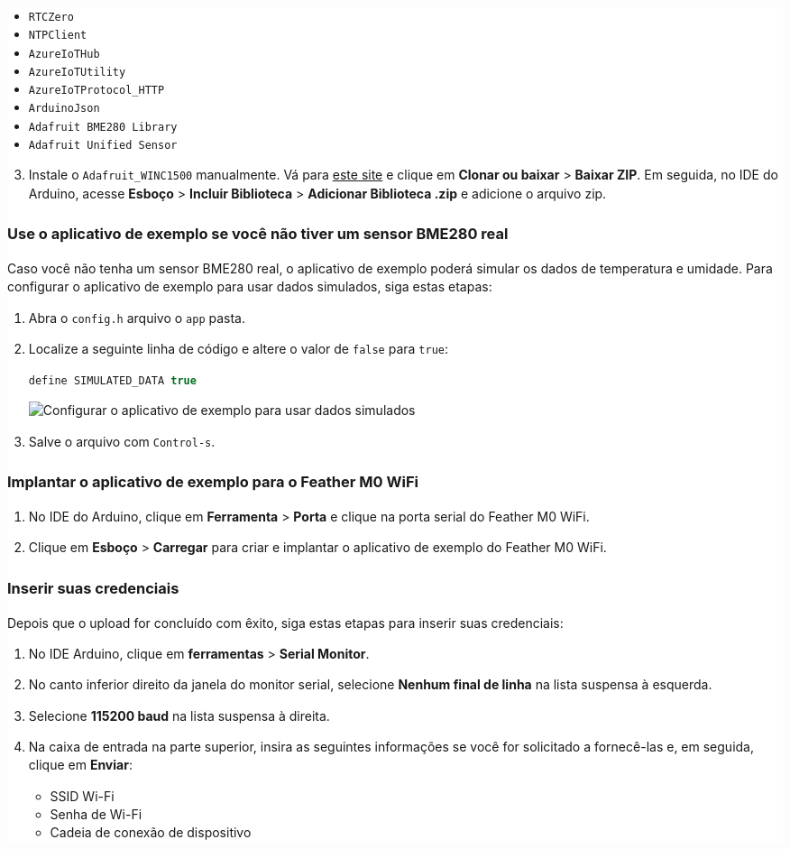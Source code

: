    * `RTCZero`
   * `NTPClient`
   * `AzureIoTHub`
   * `AzureIoTUtility`
   * `AzureIoTProtocol_HTTP`
   * `ArduinoJson`
   * `Adafruit BME280 Library`
   * `Adafruit Unified Sensor`

3. Instale o `Adafruit_WINC1500` manualmente. Vá para [este site](https://github.com/adafruit/Adafruit_WINC1500) e clique em **Clonar ou baixar** > **Baixar ZIP**. Em seguida, no IDE do Arduino, acesse **Esboço** > **Incluir Biblioteca** > **Adicionar Biblioteca .zip** e adicione o arquivo zip.

### <a name="use-the-sample-application-if-you-dont-have-a-real-bme280-sensor"></a>Use o aplicativo de exemplo se você não tiver um sensor BME280 real

Caso você não tenha um sensor BME280 real, o aplicativo de exemplo poderá simular os dados de temperatura e umidade. Para configurar o aplicativo de exemplo para usar dados simulados, siga estas etapas:

1. Abra o `config.h` arquivo o `app` pasta.

2. Localize a seguinte linha de código e altere o valor de `false` para `true`:

   ```c
   define SIMULATED_DATA true
   ```
   ![Configurar o aplicativo de exemplo para usar dados simulados](media/iot-hub-adafruit-feather-m0-wifi-get-started/8_arduino-ide-configure-app-use-simulated-data.png)

3. Salve o arquivo com `Control-s`.

### <a name="deploy-the-sample-application-to-feather-m0-wifi"></a>Implantar o aplicativo de exemplo para o Feather M0 WiFi

1. No IDE do Arduino, clique em **Ferramenta** > **Porta** e clique na porta serial do Feather M0 WiFi.

2. Clique em **Esboço** > **Carregar** para criar e implantar o aplicativo de exemplo do Feather M0 WiFi.

### <a name="enter-your-credentials"></a>Inserir suas credenciais

Depois que o upload for concluído com êxito, siga estas etapas para inserir suas credenciais:

1. No IDE Arduino, clique em **ferramentas** > **Serial Monitor**.

2. No canto inferior direito da janela do monitor serial, selecione **Nenhum final de linha** na lista suspensa à esquerda.
3. Selecione **115200 baud** na lista suspensa à direita.
4. Na caixa de entrada na parte superior, insira as seguintes informações se você for solicitado a fornecê-las e, em seguida, clique em **Enviar**:

   * SSID Wi-Fi
   * Senha de Wi-Fi
   * Cadeia de conexão de dispositivo
